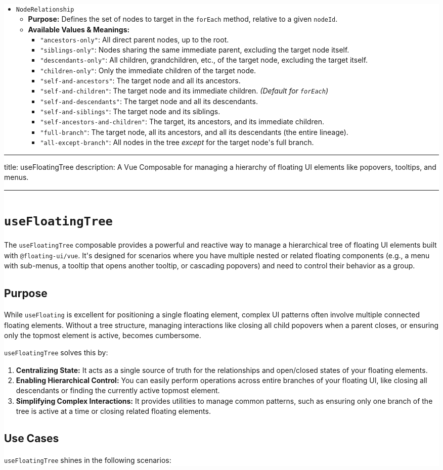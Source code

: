 - `NodeRelationship`
  - **Purpose:** Defines the set of nodes to target in the `forEach` method, relative to a given `nodeId`.
  - **Available Values & Meanings:**
    - `"ancestors-only"`: All direct parent nodes, up to the root.
    - `"siblings-only"`: Nodes sharing the same immediate parent, excluding the target node itself.
    - `"descendants-only"`: All children, grandchildren, etc., of the target node, excluding the target itself.
    - `"children-only"`: Only the immediate children of the target node.
    - `"self-and-ancestors"`: The target node and all its ancestors.
    - `"self-and-children"`: The target node and its immediate children. _(Default for `forEach`)_
    - `"self-and-descendants"`: The target node and all its descendants.
    - `"self-and-siblings"`: The target node and its siblings.
    - `"self-ancestors-and-children"`: The target, its ancestors, and its immediate children.
    - `"full-branch"`: The target node, all its ancestors, and all its descendants (the entire lineage).
    - `"all-except-branch"`: All nodes in the tree _except_ for the target node's full branch.

---

title: useFloatingTree
description: A Vue Composable for managing a hierarchy of floating UI elements like popovers, tooltips, and menus.

---

# `useFloatingTree`

The `useFloatingTree` composable provides a powerful and reactive way to manage a hierarchical tree of floating UI elements built with `@floating-ui/vue`. It's designed for scenarios where you have multiple nested or related floating components (e.g., a menu with sub-menus, a tooltip that opens another tooltip, or cascading popovers) and need to control their behavior as a group.

## Purpose

While `useFloating` is excellent for positioning a single floating element, complex UI patterns often involve multiple connected floating elements. Without a tree structure, managing interactions like closing all child popovers when a parent closes, or ensuring only the topmost element is active, becomes cumbersome.

`useFloatingTree` solves this by:

1.  **Centralizing State:** It acts as a single source of truth for the relationships and open/closed states of your floating elements.
2.  **Enabling Hierarchical Control:** You can easily perform operations across entire branches of your floating UI, like closing all descendants or finding the currently active topmost element.
3.  **Simplifying Complex Interactions:** It provides utilities to manage common patterns, such as ensuring only one branch of the tree is active at a time or closing related floating elements.

## Use Cases

`useFloatingTree` shines in the following scenarios:
